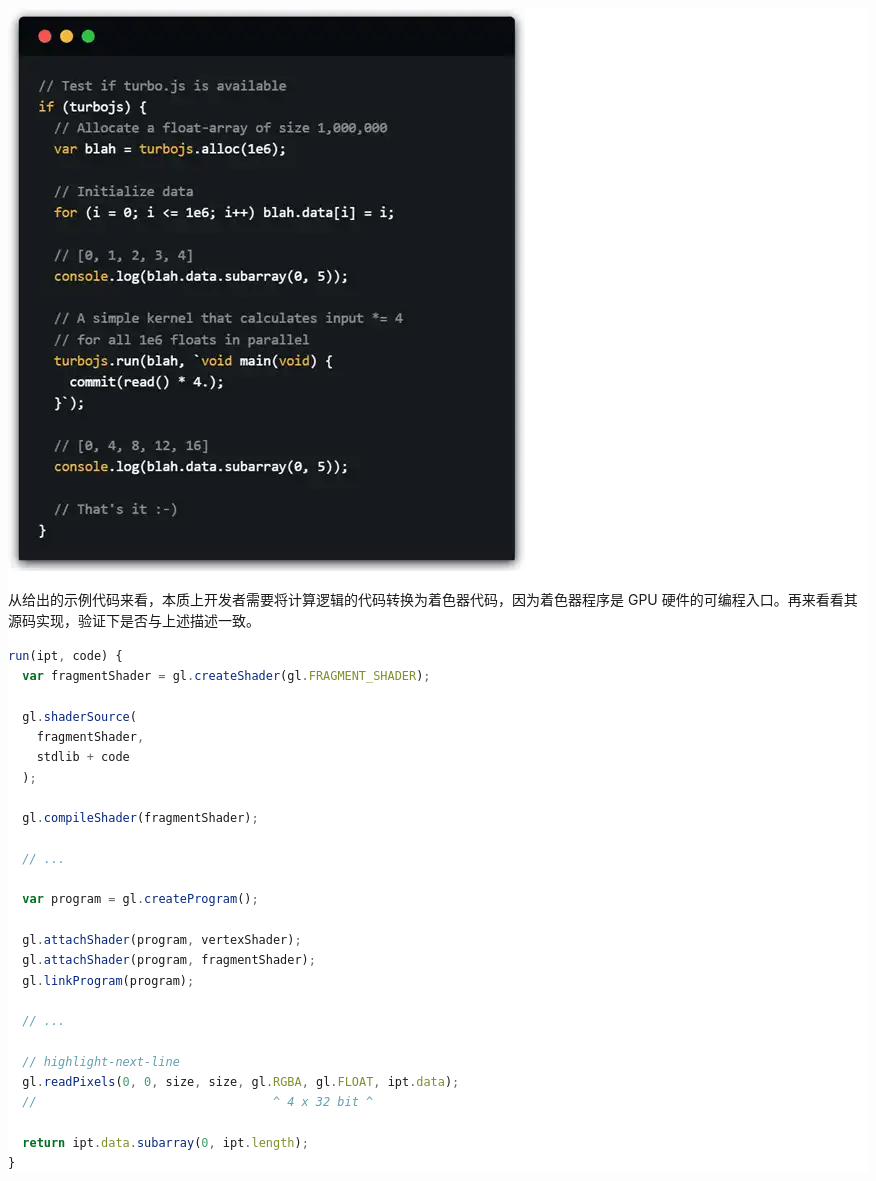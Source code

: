 ![turbojs-1](./assets/turbojs-1.webp)

从给出的示例代码来看，本质上开发者需要将计算逻辑的代码转换为着色器代码，因为着色器程序是 GPU 硬件的可编程入口。再来看看其源码实现，验证下是否与上述描述一致。

```javascript title="https://github.com/turbo/js/blob/master/turbo.js#L117"
run(ipt, code) {
  var fragmentShader = gl.createShader(gl.FRAGMENT_SHADER);

  gl.shaderSource(
    fragmentShader,
    stdlib + code
  );

  gl.compileShader(fragmentShader);

  // ...

  var program = gl.createProgram();

  gl.attachShader(program, vertexShader);
  gl.attachShader(program, fragmentShader);
  gl.linkProgram(program);

  // ...

  // highlight-next-line
  gl.readPixels(0, 0, size, size, gl.RGBA, gl.FLOAT, ipt.data);
  //                                 ^ 4 x 32 bit ^

  return ipt.data.subarray(0, ipt.length);
}
```
